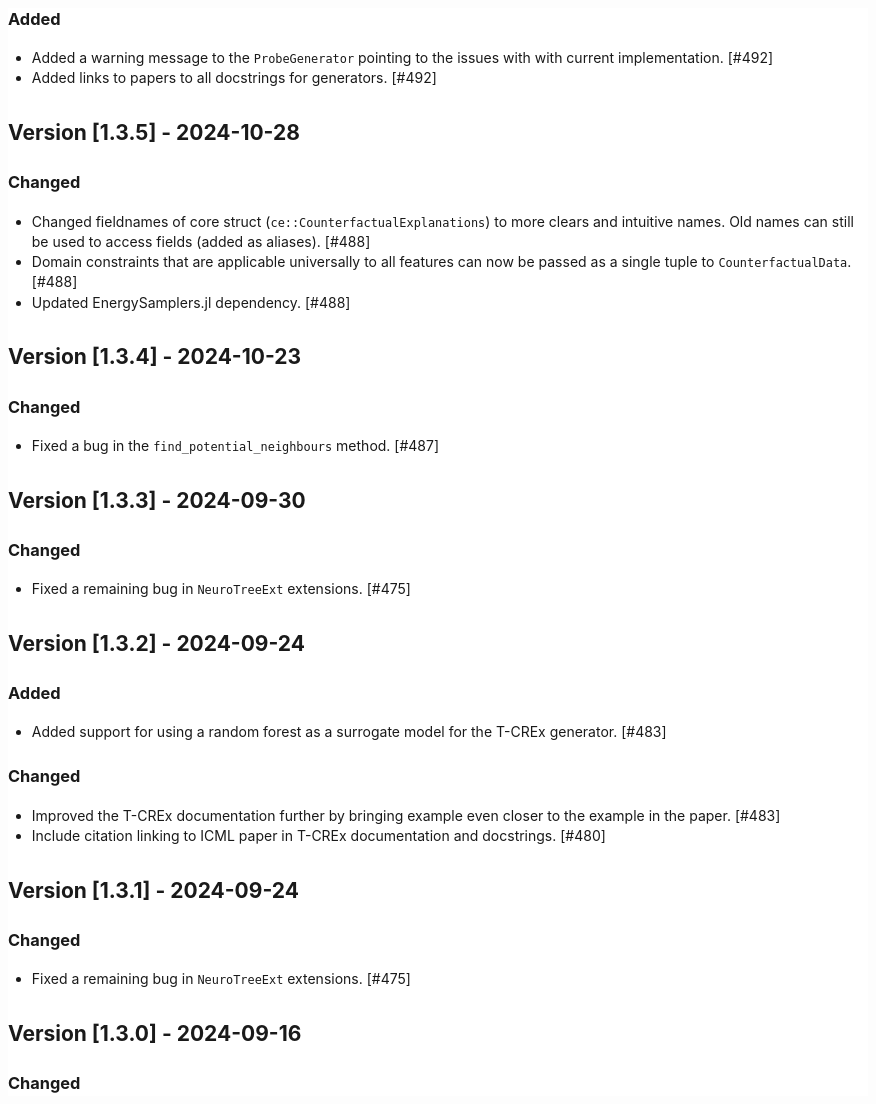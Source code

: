 ### Added

- Added a warning message to the `ProbeGenerator` pointing to the issues with with current implementation. [#492]
- Added links to papers to all docstrings for generators. [#492]

## Version [1.3.5] - 2024-10-28

### Changed

- Changed fieldnames of core struct (`ce::CounterfactualExplanations`) to more clears and intuitive names. Old names can still be used to access fields (added as aliases). [#488]
- Domain constraints that are applicable universally to all features can now be passed as a single tuple to `CounterfactualData`. [#488]
- Updated EnergySamplers.jl dependency. [#488]

## Version [1.3.4] - 2024-10-23

### Changed

- Fixed a bug in the `find_potential_neighbours` method. [#487]

## Version [1.3.3] - 2024-09-30

### Changed

- Fixed a remaining bug in `NeuroTreeExt` extensions. [#475]

## Version [1.3.2] - 2024-09-24

### Added 

- Added support for using a random forest as a surrogate model for the T-CREx generator. [#483]

### Changed

- Improved the T-CREx documentation further by bringing example even closer to the example in the paper. [#483]
- Include citation linking to ICML paper in T-CREx documentation and docstrings. [#480]

## Version [1.3.1] - 2024-09-24

### Changed

- Fixed a remaining bug in `NeuroTreeExt` extensions. [#475]

## Version [1.3.0] - 2024-09-16

### Changed


[#428]: https://github.com/juliatrustworthyai/CounterfactualExplanations.jl/issues/428
[#429]: https://github.com/juliatrustworthyai/CounterfactualExplanations.jl/issues/429